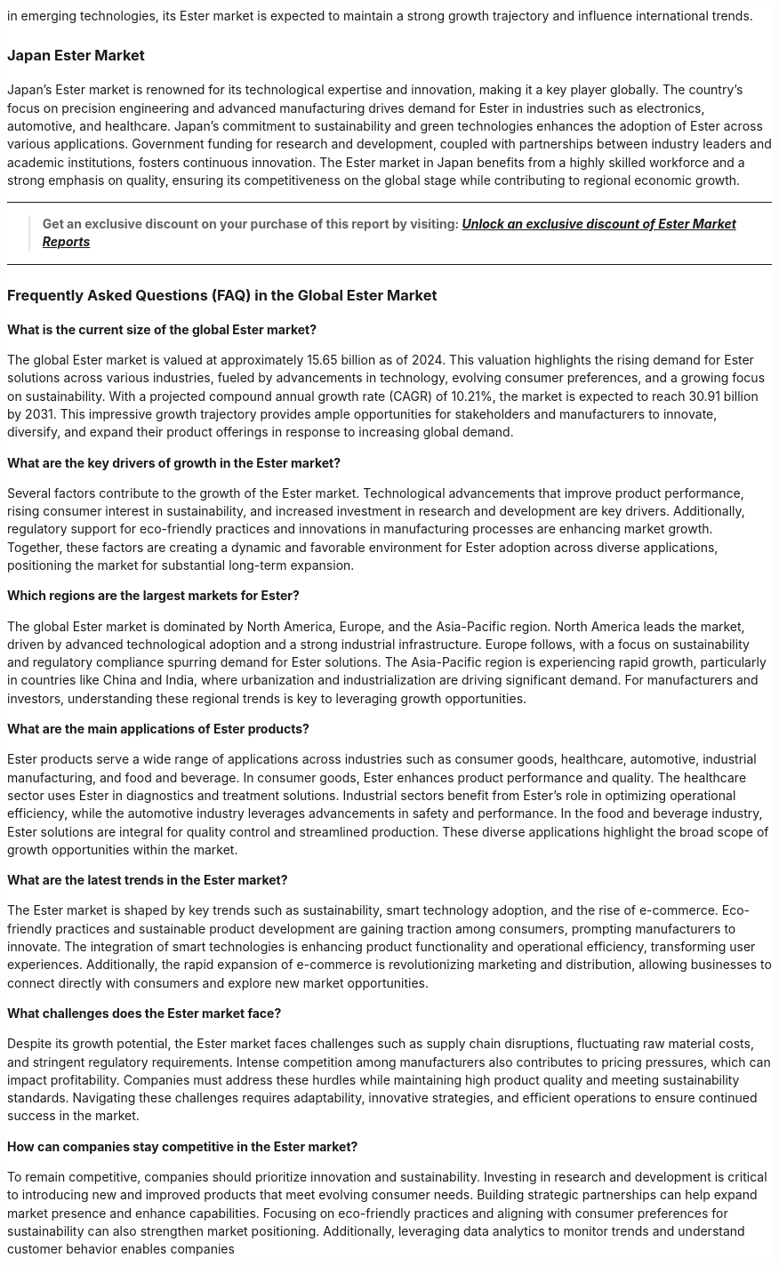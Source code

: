 in emerging technologies, its Ester market is expected to maintain a strong growth trajectory and influence international trends.</p><h3>Japan Ester Market</h3><p>Japan&rsquo;s Ester market is renowned for its technological expertise and innovation, making it a key player globally. The country&rsquo;s focus on precision engineering and advanced manufacturing drives demand for Ester in industries such as electronics, automotive, and healthcare. Japan&rsquo;s commitment to sustainability and green technologies enhances the adoption of Ester across various applications. Government funding for research and development, coupled with partnerships between industry leaders and academic institutions, fosters continuous innovation. The Ester market in Japan benefits from a highly skilled workforce and a strong emphasis on quality, ensuring its competitiveness on the global stage while contributing to regional economic growth.</p><hr /><blockquote><p><strong>Get an exclusive discount on your purchase of this report by visiting: <em><a href="://marketresearchpulse.com/ask-for-discount/31649?utm_source=Github&amp;utm_medium=030">Unlock an exclusive discount of Ester Market Reports</a></em>&nbsp;</strong></p></blockquote><hr /><h3>Frequently Asked Questions (FAQ) in the Global Ester Market</h3><p><strong>What is the current size of the global Ester market?</strong></p><p>The global Ester market is valued at approximately 15.65 billion as of 2024. This valuation highlights the rising demand for Ester solutions across various industries, fueled by advancements in technology, evolving consumer preferences, and a growing focus on sustainability. With a projected compound annual growth rate (CAGR) of 10.21%, the market is expected to reach 30.91 billion by 2031. This impressive growth trajectory provides ample opportunities for stakeholders and manufacturers to innovate, diversify, and expand their product offerings in response to increasing global demand.</p><p><strong>What are the key drivers of growth in the Ester market?</strong></p><p>Several factors contribute to the growth of the Ester market. Technological advancements that improve product performance, rising consumer interest in sustainability, and increased investment in research and development are key drivers. Additionally, regulatory support for eco-friendly practices and innovations in manufacturing processes are enhancing market growth. Together, these factors are creating a dynamic and favorable environment for Ester adoption across diverse applications, positioning the market for substantial long-term expansion.</p><p><strong>Which regions are the largest markets for Ester?</strong></p><p>The global Ester market is dominated by North America, Europe, and the Asia-Pacific region. North America leads the market, driven by advanced technological adoption and a strong industrial infrastructure. Europe follows, with a focus on sustainability and regulatory compliance spurring demand for Ester solutions. The Asia-Pacific region is experiencing rapid growth, particularly in countries like China and India, where urbanization and industrialization are driving significant demand. For manufacturers and investors, understanding these regional trends is key to leveraging growth opportunities.</p><p><strong>What are the main applications of Ester products?</strong></p><p>Ester products serve a wide range of applications across industries such as consumer goods, healthcare, automotive, industrial manufacturing, and food and beverage. In consumer goods, Ester enhances product performance and quality. The healthcare sector uses Ester in diagnostics and treatment solutions. Industrial sectors benefit from Ester&rsquo;s role in optimizing operational efficiency, while the automotive industry leverages advancements in safety and performance. In the food and beverage industry, Ester solutions are integral for quality control and streamlined production. These diverse applications highlight the broad scope of growth opportunities within the market.</p><p><strong>What are the latest trends in the Ester market?</strong></p><p>The Ester market is shaped by key trends such as sustainability, smart technology adoption, and the rise of e-commerce. Eco-friendly practices and sustainable product development are gaining traction among consumers, prompting manufacturers to innovate. The integration of smart technologies is enhancing product functionality and operational efficiency, transforming user experiences. Additionally, the rapid expansion of e-commerce is revolutionizing marketing and distribution, allowing businesses to connect directly with consumers and explore new market opportunities.</p><p><strong>What challenges does the Ester market face?</strong></p><p>Despite its growth potential, the Ester market faces challenges such as supply chain disruptions, fluctuating raw material costs, and stringent regulatory requirements. Intense competition among manufacturers also contributes to pricing pressures, which can impact profitability. Companies must address these hurdles while maintaining high product quality and meeting sustainability standards. Navigating these challenges requires adaptability, innovative strategies, and efficient operations to ensure continued success in the market.</p><p><strong>How can companies stay competitive in the Ester market?</strong></p><p>To remain competitive, companies should prioritize innovation and sustainability. Investing in research and development is critical to introducing new and improved products that meet evolving consumer needs. Building strategic partnerships can help expand market presence and enhance capabilities. Focusing on eco-friendly practices and aligning with consumer preferences for sustainability can also strengthen market positioning. Additionally, leveraging data analytics to monitor trends and understand customer behavior enables companies